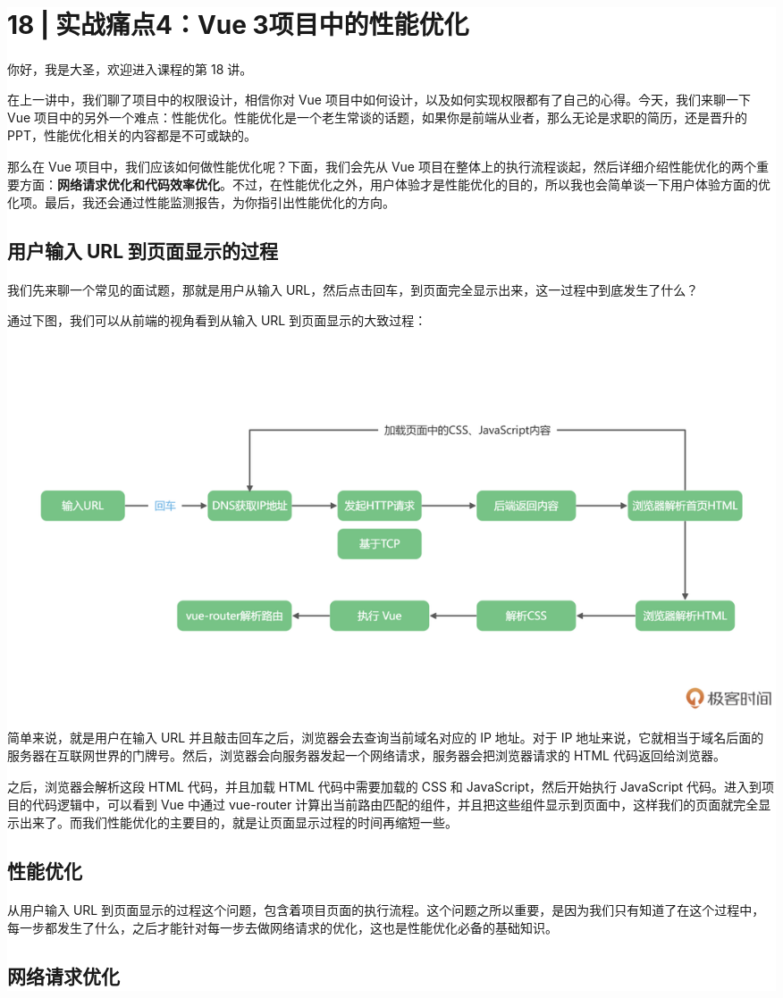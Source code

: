 # 18 | 实战痛点4：Vue 3项目中的性能优化

你好，我是大圣，欢迎进入课程的第 18 讲。

在上一讲中，我们聊了项目中的权限设计，相信你对 Vue 项目中如何设计，以及如何实现权限都有了自己的心得。今天，我们来聊一下 Vue 项目中的另外一个难点：性能优化。性能优化是一个老生常谈的话题，如果你是前端从业者，那么无论是求职的简历，还是晋升的 PPT，性能优化相关的内容都是不可或缺的。

那么在 Vue 项目中，我们应该如何做性能优化呢？下面，我们会先从 Vue 项目在整体上的执行流程谈起，然后详细介绍性能优化的两个重要方面：**网络请求优化和代码效率优化**。不过，在性能优化之外，用户体验才是性能优化的目的，所以我也会简单谈一下用户体验方面的优化项。最后，我还会通过性能监测报告，为你指引出性能优化的方向。

## 用户输入 URL 到页面显示的过程

我们先来聊一个常见的面试题，那就是用户从输入 URL，然后点击回车，到页面完全显示出来，这一过程中到底发生了什么？

通过下图，我们可以从前端的视角看到从输入 URL 到页面显示的大致过程：

![从 url 到页面](./img/url-web.webp)

简单来说，就是用户在输入 URL 并且敲击回车之后，浏览器会去查询当前域名对应的 IP 地址。对于 IP 地址来说，它就相当于域名后面的服务器在互联网世界的门牌号。然后，浏览器会向服务器发起一个网络请求，服务器会把浏览器请求的 HTML 代码返回给浏览器。

之后，浏览器会解析这段 HTML 代码，并且加载 HTML 代码中需要加载的 CSS 和 JavaScript，然后开始执行 JavaScript 代码。进入到项目的代码逻辑中，可以看到 Vue 中通过 vue-router 计算出当前路由匹配的组件，并且把这些组件显示到页面中，这样我们的页面就完全显示出来了。而我们性能优化的主要目的，就是让页面显示过程的时间再缩短一些。

## 性能优化

从用户输入 URL 到页面显示的过程这个问题，包含着项目页面的执行流程。这个问题之所以重要，是因为我们只有知道了在这个过程中，每一步都发生了什么，之后才能针对每一步去做网络请求的优化，这也是性能优化必备的基础知识。

## 网络请求优化

